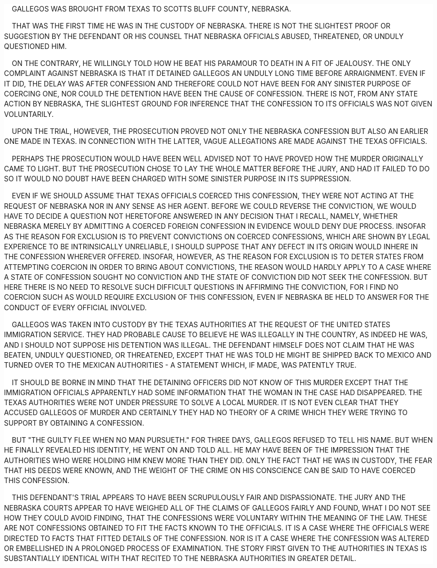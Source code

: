     GALLEGOS WAS BROUGHT FROM TEXAS TO SCOTTS BLUFF COUNTY, NEBRASKA.

    THAT WAS THE FIRST TIME HE WAS IN THE CUSTODY OF NEBRASKA.  THERE IS NOT THE SLIGHTEST PROOF OR SUGGESTION BY THE DEFENDANT OR HIS COUNSEL THAT NEBRASKA OFFICIALS ABUSED, THREATENED, OR UNDULY QUESTIONED HIM.

    ON THE CONTRARY, HE WILLINGLY TOLD HOW HE BEAT HIS PARAMOUR TO DEATH IN A FIT OF JEALOUSY.  THE ONLY COMPLAINT AGAINST NEBRASKA IS THAT IT DETAINED GALLEGOS AN UNDULY LONG TIME BEFORE ARRAIGNMENT.  EVEN IF IT DID, THE DELAY WAS AFTER CONFESSION AND THEREFORE COULD NOT HAVE BEEN FOR ANY SINISTER PURPOSE OF COERCING ONE, NOR COULD THE DETENTION HAVE BEEN THE CAUSE OF CONFESSION.  THERE IS NOT, FROM ANY STATE ACTION BY NEBRASKA, THE SLIGHTEST GROUND FOR INFERENCE THAT THE CONFESSION TO ITS OFFICIALS WAS NOT GIVEN VOLUNTARILY.

    UPON THE TRIAL, HOWEVER, THE PROSECUTION PROVED NOT ONLY THE NEBRASKA CONFESSION BUT ALSO AN EARLIER ONE MADE IN TEXAS.  IN CONNECTION WITH THE LATTER, VAGUE ALLEGATIONS ARE MADE AGAINST THE TEXAS OFFICIALS.

    PERHAPS THE PROSECUTION WOULD HAVE BEEN WELL ADVISED NOT TO HAVE PROVED HOW THE MURDER ORIGINALLY CAME TO LIGHT.  BUT THE PROSECUTION CHOSE TO LAY THE WHOLE MATTER BEFORE THE JURY, AND HAD IT FAILED TO DO SO IT WOULD NO DOUBT HAVE BEEN CHARGED WITH SOME SINISTER PURPOSE IN ITS SUPPRESSION.

    EVEN IF WE SHOULD ASSUME THAT TEXAS OFFICIALS COERCED THIS CONFESSION, THEY WERE NOT ACTING AT THE REQUEST OF NEBRASKA NOR IN ANY SENSE AS HER AGENT.  BEFORE WE COULD REVERSE THE CONVICTION, WE WOULD HAVE TO DECIDE A QUESTION NOT HERETOFORE ANSWERED IN ANY DECISION THAT I RECALL, NAMELY, WHETHER NEBRASKA MERELY BY ADMITTING A COERCED FOREIGN CONFESSION IN EVIDENCE WOULD DENY DUE PROCESS.  INSOFAR AS THE REASON FOR EXCLUSION IS TO PREVENT CONVICTIONS ON COERCED CONFESSIONS, WHICH ARE SHOWN BY LEGAL EXPERIENCE TO BE INTRINSICALLY UNRELIABLE, I SHOULD SUPPOSE THAT ANY DEFECT IN ITS ORIGIN WOULD INHERE IN THE CONFESSION WHEREVER OFFERED.  INSOFAR, HOWEVER, AS THE REASON FOR EXCLUSION IS TO DETER STATES FROM ATTEMPTING COERCION IN ORDER TO BRING ABOUT CONVICTIONS, THE REASON WOULD HARDLY APPLY TO A CASE WHERE A STATE OF CONFESSION SOUGHT NO CONVICTION AND THE STATE OF CONVICTION DID NOT SEEK THE CONFESSION.  BUT HERE THERE IS NO NEED TO RESOLVE SUCH DIFFICULT QUESTIONS IN AFFIRMING THE CONVICTION, FOR I FIND NO COERCION SUCH AS WOULD REQUIRE EXCLUSION OF THIS CONFESSION, EVEN IF NEBRASKA BE HELD TO ANSWER FOR THE CONDUCT OF EVERY OFFICIAL INVOLVED.

    GALLEGOS WAS TAKEN INTO CUSTODY BY THE TEXAS AUTHORITIES AT THE REQUEST OF THE UNITED STATES IMMIGRATION SERVICE.  THEY HAD PROBABLE CAUSE TO BELIEVE HE WAS ILLEGALLY IN THE COUNTRY, AS INDEED HE WAS, AND I SHOULD NOT SUPPOSE HIS DETENTION WAS ILLEGAL.  THE DEFENDANT HIMSELF DOES NOT CLAIM THAT HE WAS BEATEN, UNDULY QUESTIONED, OR THREATENED, EXCEPT THAT HE WAS TOLD HE MIGHT BE SHIPPED BACK TO MEXICO AND TURNED OVER TO THE MEXICAN AUTHORITIES - A STATEMENT WHICH, IF MADE, WAS PATENTLY TRUE.

    IT SHOULD BE BORNE IN MIND THAT THE DETAINING OFFICERS DID NOT KNOW OF THIS MURDER EXCEPT THAT THE IMMIGRATION OFFICIALS APPARENTLY HAD SOME INFORMATION THAT THE WOMAN IN THE CASE HAD DISAPPEARED.  THE TEXAS AUTHORITIES WERE NOT UNDER PRESSURE TO SOLVE A LOCAL MURDER.  IT IS NOT EVEN CLEAR THAT THEY ACCUSED GALLEGOS OF MURDER AND CERTAINLY THEY HAD NO THEORY OF A CRIME WHICH THEY WERE TRYING TO SUPPORT BY OBTAINING A CONFESSION.

    BUT "THE GUILTY FLEE WHEN NO MAN PURSUETH."  FOR THREE DAYS, GALLEGOS REFUSED TO TELL HIS NAME.  BUT WHEN HE FINALLY REVEALED HIS IDENTITY, HE WENT ON AND TOLD ALL.  HE MAY HAVE BEEN OF THE IMPRESSION THAT THE AUTHORITIES WHO WERE HOLDING HIM KNEW MORE THAN THEY DID.  ONLY THE FACT THAT HE WAS IN CUSTODY, THE FEAR THAT HIS DEEDS WERE KNOWN, AND THE WEIGHT OF THE CRIME ON HIS CONSCIENCE CAN BE SAID TO HAVE COERCED THIS CONFESSION.

    THIS DEFENDANT'S TRIAL APPEARS TO HAVE BEEN SCRUPULOUSLY FAIR AND DISPASSIONATE.  THE JURY AND THE NEBRASKA COURTS APPEAR TO HAVE WEIGHED ALL OF THE CLAIMS OF GALLEGOS FAIRLY AND FOUND, WHAT I DO NOT SEE HOW THEY COULD AVOID FINDING, THAT THE CONFESSIONS WERE VOLUNTARY WITHIN THE MEANING OF THE LAW.   THESE ARE NOT CONFESSIONS OBTAINED TO FIT THE FACTS KNOWN TO THE OFFICIALS.  IT IS A CASE WHERE THE OFFICIALS WERE DIRECTED TO FACTS THAT FITTED DETAILS OF THE CONFESSION.  NOR IS IT A CASE WHERE THE CONFESSION WAS ALTERED OR EMBELLISHED IN A PROLONGED PROCESS OF EXAMINATION.  THE STORY FIRST GIVEN TO THE AUTHORITIES IN TEXAS IS SUBSTANTIALLY IDENTICAL WITH THAT RECITED TO THE NEBRASKA AUTHORITIES IN GREATER DETAIL.
